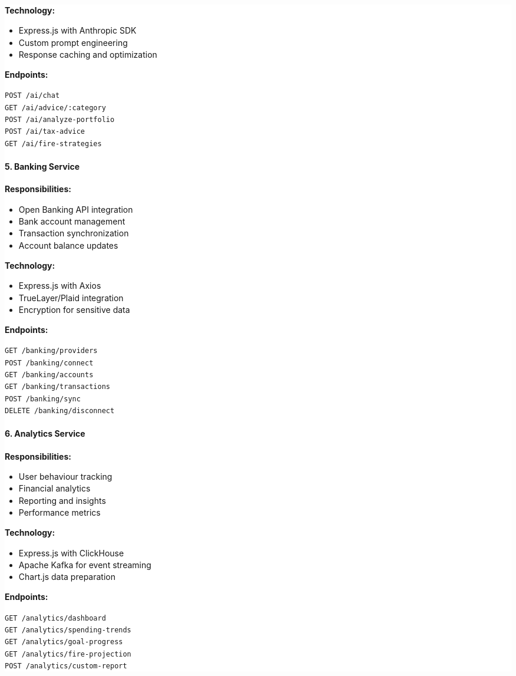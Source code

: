 **Technology:**
- Express.js with Anthropic SDK
- Custom prompt engineering
- Response caching and optimization

**Endpoints:**
```
POST /ai/chat
GET /ai/advice/:category
POST /ai/analyze-portfolio
POST /ai/tax-advice
GET /ai/fire-strategies
```

#### 5. Banking Service
**Responsibilities:**
- Open Banking API integration
- Bank account management
- Transaction synchronization
- Account balance updates

**Technology:**
- Express.js with Axios
- TrueLayer/Plaid integration
- Encryption for sensitive data

**Endpoints:**
```
GET /banking/providers
POST /banking/connect
GET /banking/accounts
GET /banking/transactions
POST /banking/sync
DELETE /banking/disconnect
```

#### 6. Analytics Service
**Responsibilities:**
- User behaviour tracking
- Financial analytics
- Reporting and insights
- Performance metrics

**Technology:**
- Express.js with ClickHouse
- Apache Kafka for event streaming
- Chart.js data preparation

**Endpoints:**
```
GET /analytics/dashboard
GET /analytics/spending-trends
GET /analytics/goal-progress
GET /analytics/fire-projection
POST /analytics/custom-report
```
